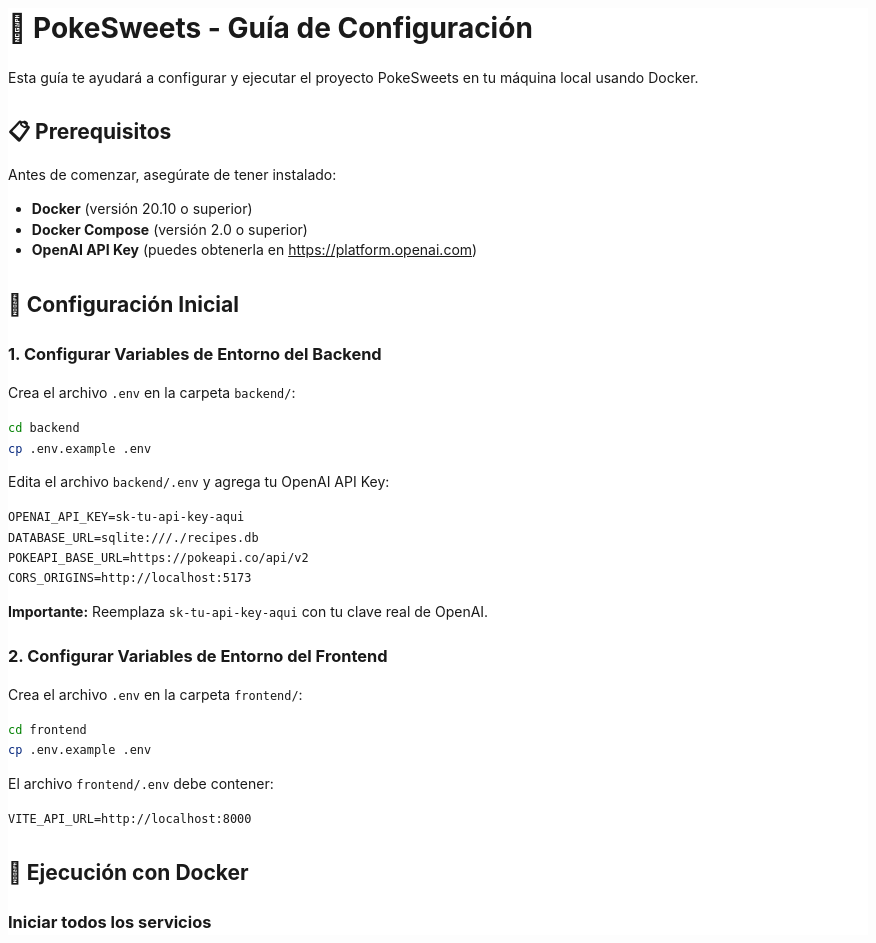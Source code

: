 # 🚀 PokeSweets - Guía de Configuración

Esta guía te ayudará a configurar y ejecutar el proyecto PokeSweets en tu máquina local usando Docker.

## 📋 Prerequisitos

Antes de comenzar, asegúrate de tener instalado:

- **Docker** (versión 20.10 o superior)
- **Docker Compose** (versión 2.0 o superior)
- **OpenAI API Key** (puedes obtenerla en https://platform.openai.com)

## 🔧 Configuración Inicial

### 1. Configurar Variables de Entorno del Backend

Crea el archivo `.env` en la carpeta `backend/`:

```bash
cd backend
cp .env.example .env
```

Edita el archivo `backend/.env` y agrega tu OpenAI API Key:

```env
OPENAI_API_KEY=sk-tu-api-key-aqui
DATABASE_URL=sqlite:///./recipes.db
POKEAPI_BASE_URL=https://pokeapi.co/api/v2
CORS_ORIGINS=http://localhost:5173
```

**Importante:** Reemplaza `sk-tu-api-key-aqui` con tu clave real de OpenAI.

### 2. Configurar Variables de Entorno del Frontend

Crea el archivo `.env` en la carpeta `frontend/`:

```bash
cd frontend
cp .env.example .env
```

El archivo `frontend/.env` debe contener:

```env
VITE_API_URL=http://localhost:8000
```

## 🐳 Ejecución con Docker

### Iniciar todos los servicios
